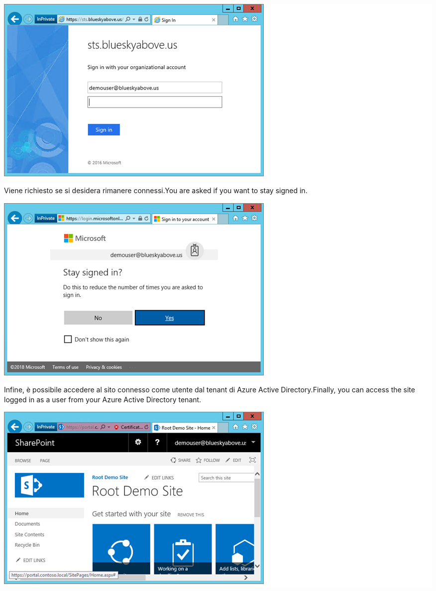 ![Accesso a Azure AD configurata per la Federazione](media/SAML11/fig13-examplesignin.png)

<span data-ttu-id="e345a-252">Viene richiesto se si desidera rimanere connessi.</span><span class="sxs-lookup"><span data-stu-id="e345a-252">You are asked if you want to stay signed in.</span></span>

![Rimanere connesso?](media/SAML11/fig14-staysignedin.png)

<span data-ttu-id="e345a-254">Infine, è possibile accedere al sito connesso come utente dal tenant di Azure Active Directory.</span><span class="sxs-lookup"><span data-stu-id="e345a-254">Finally, you can access the site logged in as a user from your Azure Active Directory tenant.</span></span>

![Utente che ha eseguito l'accesso a SharePoint](media/SAML11/fig15-signedinsharepoint.png)